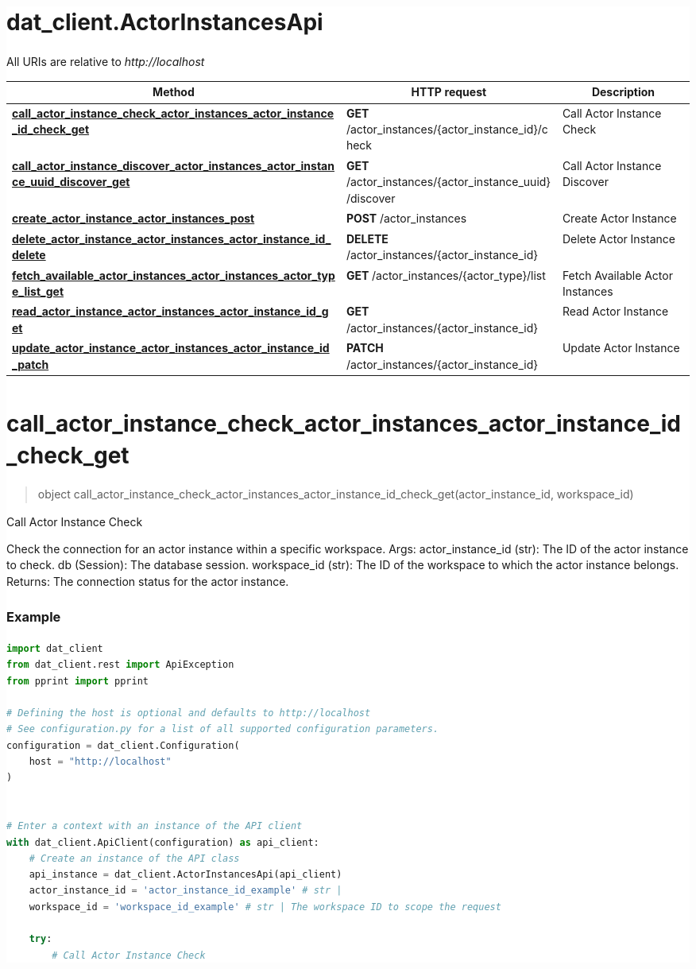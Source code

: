 # dat_client.ActorInstancesApi

All URIs are relative to *http://localhost*

Method | HTTP request | Description
------------- | ------------- | -------------
[**call_actor_instance_check_actor_instances_actor_instance_id_check_get**](ActorInstancesApi.md#call_actor_instance_check_actor_instances_actor_instance_id_check_get) | **GET** /actor_instances/{actor_instance_id}/check | Call Actor Instance Check
[**call_actor_instance_discover_actor_instances_actor_instance_uuid_discover_get**](ActorInstancesApi.md#call_actor_instance_discover_actor_instances_actor_instance_uuid_discover_get) | **GET** /actor_instances/{actor_instance_uuid}/discover | Call Actor Instance Discover
[**create_actor_instance_actor_instances_post**](ActorInstancesApi.md#create_actor_instance_actor_instances_post) | **POST** /actor_instances | Create Actor Instance
[**delete_actor_instance_actor_instances_actor_instance_id_delete**](ActorInstancesApi.md#delete_actor_instance_actor_instances_actor_instance_id_delete) | **DELETE** /actor_instances/{actor_instance_id} | Delete Actor Instance
[**fetch_available_actor_instances_actor_instances_actor_type_list_get**](ActorInstancesApi.md#fetch_available_actor_instances_actor_instances_actor_type_list_get) | **GET** /actor_instances/{actor_type}/list | Fetch Available Actor Instances
[**read_actor_instance_actor_instances_actor_instance_id_get**](ActorInstancesApi.md#read_actor_instance_actor_instances_actor_instance_id_get) | **GET** /actor_instances/{actor_instance_id} | Read Actor Instance
[**update_actor_instance_actor_instances_actor_instance_id_patch**](ActorInstancesApi.md#update_actor_instance_actor_instances_actor_instance_id_patch) | **PATCH** /actor_instances/{actor_instance_id} | Update Actor Instance


# **call_actor_instance_check_actor_instances_actor_instance_id_check_get**
> object call_actor_instance_check_actor_instances_actor_instance_id_check_get(actor_instance_id, workspace_id)

Call Actor Instance Check

Check the connection for an actor instance within a specific workspace.  Args:     actor_instance_id (str): The ID of the actor instance to check.     db (Session): The database session.     workspace_id (str): The ID of the workspace to which the actor instance belongs.  Returns:     The connection status for the actor instance.

### Example


```python
import dat_client
from dat_client.rest import ApiException
from pprint import pprint

# Defining the host is optional and defaults to http://localhost
# See configuration.py for a list of all supported configuration parameters.
configuration = dat_client.Configuration(
    host = "http://localhost"
)


# Enter a context with an instance of the API client
with dat_client.ApiClient(configuration) as api_client:
    # Create an instance of the API class
    api_instance = dat_client.ActorInstancesApi(api_client)
    actor_instance_id = 'actor_instance_id_example' # str | 
    workspace_id = 'workspace_id_example' # str | The workspace ID to scope the request

    try:
        # Call Actor Instance Check
```
